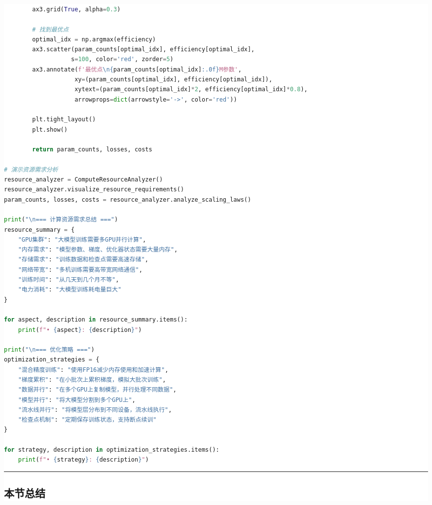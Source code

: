 ```python
        ax3.grid(True, alpha=0.3)
        
        # 找到最优点
        optimal_idx = np.argmax(efficiency)
        ax3.scatter(param_counts[optimal_idx], efficiency[optimal_idx], 
                   s=100, color='red', zorder=5)
        ax3.annotate(f'最优点\n{param_counts[optimal_idx]:.0f}M参数', 
                    xy=(param_counts[optimal_idx], efficiency[optimal_idx]),
                    xytext=(param_counts[optimal_idx]*2, efficiency[optimal_idx]*0.8),
                    arrowprops=dict(arrowstyle='->', color='red'))
        
        plt.tight_layout()
        plt.show()
        
        return param_counts, losses, costs

# 演示资源需求分析
resource_analyzer = ComputeResourceAnalyzer()
resource_analyzer.visualize_resource_requirements()
param_counts, losses, costs = resource_analyzer.analyze_scaling_laws()

print("\n=== 计算资源需求总结 ===")
resource_summary = {
    "GPU集群": "大模型训练需要多GPU并行计算",
    "内存需求": "模型参数、梯度、优化器状态需要大量内存",
    "存储需求": "训练数据和检查点需要高速存储",
    "网络带宽": "多机训练需要高带宽网络通信",
    "训练时间": "从几天到几个月不等",
    "电力消耗": "大模型训练耗电量巨大"
}

for aspect, description in resource_summary.items():
    print(f"• {aspect}: {description}")

print("\n=== 优化策略 ===")
optimization_strategies = {
    "混合精度训练": "使用FP16减少内存使用和加速计算",
    "梯度累积": "在小批次上累积梯度，模拟大批次训练",
    "数据并行": "在多个GPU上复制模型，并行处理不同数据",
    "模型并行": "将大模型分割到多个GPU上",
    "流水线并行": "将模型层分布到不同设备，流水线执行",
    "检查点机制": "定期保存训练状态，支持断点续训"
}

for strategy, description in optimization_strategies.items():
    print(f"• {strategy}: {description}")
```

---

## 本节总结
